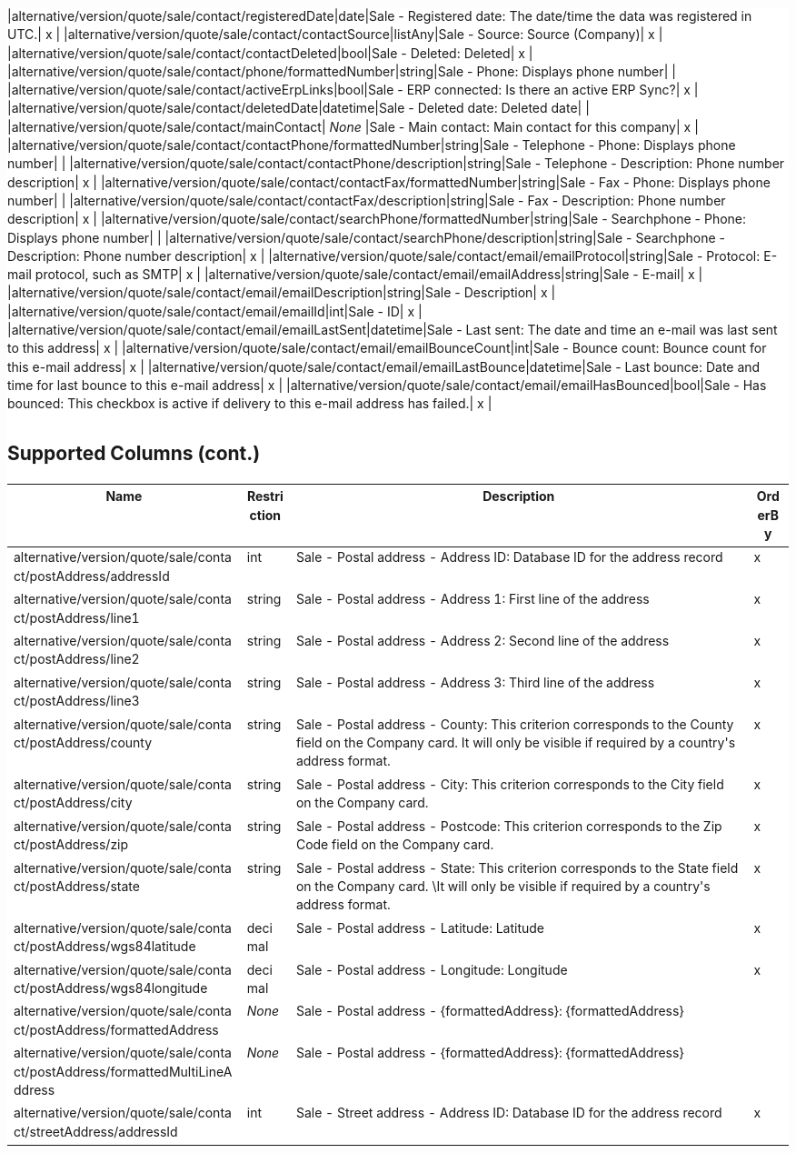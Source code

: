 |alternative/version/quote/sale/contact/registeredDate|date|Sale - Registered date: The date/time the data was registered in UTC.| x |
|alternative/version/quote/sale/contact/contactSource|listAny|Sale - Source: Source (Company)| x |
|alternative/version/quote/sale/contact/contactDeleted|bool|Sale - Deleted: Deleted| x |
|alternative/version/quote/sale/contact/phone/formattedNumber|string|Sale - Phone: Displays phone number|  |
|alternative/version/quote/sale/contact/activeErpLinks|bool|Sale - ERP connected: Is there an active ERP Sync?| x |
|alternative/version/quote/sale/contact/deletedDate|datetime|Sale - Deleted date: Deleted date|  |
|alternative/version/quote/sale/contact/mainContact| *None* |Sale - Main contact: Main contact for this company| x |
|alternative/version/quote/sale/contact/contactPhone/formattedNumber|string|Sale - Telephone - Phone: Displays phone number|  |
|alternative/version/quote/sale/contact/contactPhone/description|string|Sale - Telephone - Description: Phone number description| x |
|alternative/version/quote/sale/contact/contactFax/formattedNumber|string|Sale - Fax - Phone: Displays phone number|  |
|alternative/version/quote/sale/contact/contactFax/description|string|Sale - Fax - Description: Phone number description| x |
|alternative/version/quote/sale/contact/searchPhone/formattedNumber|string|Sale - Searchphone - Phone: Displays phone number|  |
|alternative/version/quote/sale/contact/searchPhone/description|string|Sale - Searchphone - Description: Phone number description| x |
|alternative/version/quote/sale/contact/email/emailProtocol|string|Sale - Protocol: E-mail protocol, such as SMTP| x |
|alternative/version/quote/sale/contact/email/emailAddress|string|Sale - E-mail| x |
|alternative/version/quote/sale/contact/email/emailDescription|string|Sale - Description| x |
|alternative/version/quote/sale/contact/email/emailId|int|Sale - ID| x |
|alternative/version/quote/sale/contact/email/emailLastSent|datetime|Sale - Last sent: The date and time an e-mail was last sent to this address| x |
|alternative/version/quote/sale/contact/email/emailBounceCount|int|Sale - Bounce count: Bounce count for this e-mail address| x |
|alternative/version/quote/sale/contact/email/emailLastBounce|datetime|Sale - Last bounce: Date and time for last bounce to this e-mail address| x |
|alternative/version/quote/sale/contact/email/emailHasBounced|bool|Sale - Has bounced: This checkbox is active if delivery to this e-mail address has failed.| x |

## Supported Columns (cont.)
| Name | Restriction | Description | OrderBy
| ---- | ----- | ------- | ------ |
|alternative/version/quote/sale/contact/postAddress/addressId|int|Sale - Postal address - Address ID: Database ID for the address record| x |
|alternative/version/quote/sale/contact/postAddress/line1|string|Sale - Postal address - Address 1: First line of the address| x |
|alternative/version/quote/sale/contact/postAddress/line2|string|Sale - Postal address - Address 2: Second line of the address| x |
|alternative/version/quote/sale/contact/postAddress/line3|string|Sale - Postal address - Address 3: Third line of the address| x |
|alternative/version/quote/sale/contact/postAddress/county|string|Sale - Postal address - County: This criterion corresponds to the County field on the Company card. It will only be visible if required by a country's address format.| x |
|alternative/version/quote/sale/contact/postAddress/city|string|Sale - Postal address - City: This criterion corresponds to the City field on the Company card.| x |
|alternative/version/quote/sale/contact/postAddress/zip|string|Sale - Postal address - Postcode: This criterion corresponds to the Zip Code field on the Company card.| x |
|alternative/version/quote/sale/contact/postAddress/state|string|Sale - Postal address - State: This criterion corresponds to the State field on the Company card.  \It will only be visible if required by a country's address format.| x |
|alternative/version/quote/sale/contact/postAddress/wgs84latitude|decimal|Sale - Postal address - Latitude: Latitude| x |
|alternative/version/quote/sale/contact/postAddress/wgs84longitude|decimal|Sale - Postal address - Longitude: Longitude| x |
|alternative/version/quote/sale/contact/postAddress/formattedAddress| *None* |Sale - Postal address - {formattedAddress}: {formattedAddress}|  |
|alternative/version/quote/sale/contact/postAddress/formattedMultiLineAddress| *None* |Sale - Postal address - {formattedAddress}: {formattedAddress}|  |
|alternative/version/quote/sale/contact/streetAddress/addressId|int|Sale - Street address - Address ID: Database ID for the address record| x |